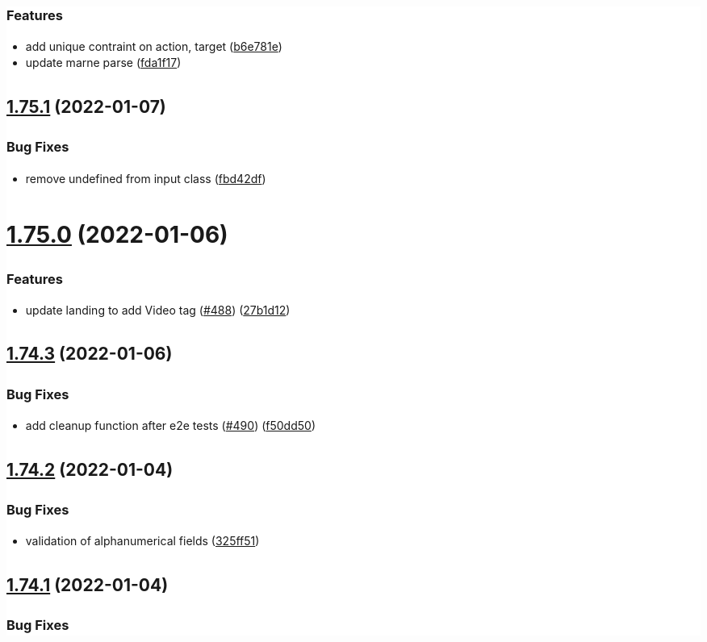 
### Features

* add unique contraint on action, target ([b6e781e](https://github.com/SocialGouv/carnet-de-bord/commit/b6e781e19ef58bee3b1a20d90f5a436499687aa5))
* update marne parse ([fda1f17](https://github.com/SocialGouv/carnet-de-bord/commit/fda1f178e4c95d293e5c4c8f4556c89f92b7875c))

## [1.75.1](https://github.com/SocialGouv/carnet-de-bord/compare/v1.75.0...v1.75.1) (2022-01-07)


### Bug Fixes

* remove undefined from input class ([fbd42df](https://github.com/SocialGouv/carnet-de-bord/commit/fbd42df02b493b5fa950ae465c64d1872fd184f0))

# [1.75.0](https://github.com/SocialGouv/carnet-de-bord/compare/v1.74.3...v1.75.0) (2022-01-06)


### Features

* update landing to add Video tag ([#488](https://github.com/SocialGouv/carnet-de-bord/issues/488)) ([27b1d12](https://github.com/SocialGouv/carnet-de-bord/commit/27b1d129d52bf61d40a2f2918a5e5990cc8fc894))

## [1.74.3](https://github.com/SocialGouv/carnet-de-bord/compare/v1.74.2...v1.74.3) (2022-01-06)


### Bug Fixes

* add cleanup function after e2e tests ([#490](https://github.com/SocialGouv/carnet-de-bord/issues/490)) ([f50dd50](https://github.com/SocialGouv/carnet-de-bord/commit/f50dd50e072c9469c279fa8395fa6f8480f9cc36))

## [1.74.2](https://github.com/SocialGouv/carnet-de-bord/compare/v1.74.1...v1.74.2) (2022-01-04)


### Bug Fixes

* validation of alphanumerical fields ([325ff51](https://github.com/SocialGouv/carnet-de-bord/commit/325ff518f31c71be505b8b41f68891e4a9546c3a))

## [1.74.1](https://github.com/SocialGouv/carnet-de-bord/compare/v1.74.0...v1.74.1) (2022-01-04)


### Bug Fixes
